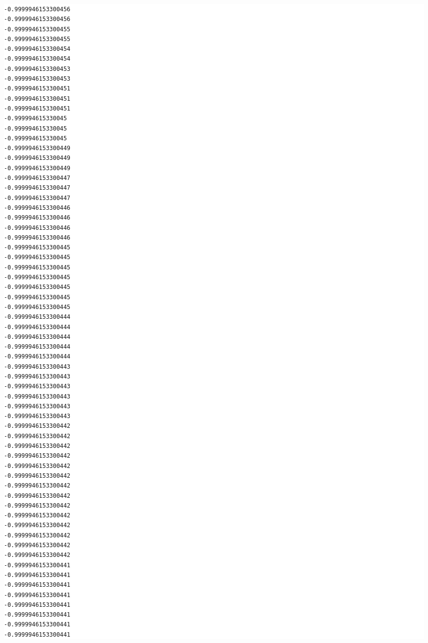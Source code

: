     -0.9999946153300456
    -0.9999946153300456
    -0.9999946153300455
    -0.9999946153300455
    -0.9999946153300454
    -0.9999946153300454
    -0.9999946153300453
    -0.9999946153300453
    -0.9999946153300451
    -0.9999946153300451
    -0.9999946153300451
    -0.999994615330045
    -0.999994615330045
    -0.999994615330045
    -0.9999946153300449
    -0.9999946153300449
    -0.9999946153300449
    -0.9999946153300447
    -0.9999946153300447
    -0.9999946153300447
    -0.9999946153300446
    -0.9999946153300446
    -0.9999946153300446
    -0.9999946153300446
    -0.9999946153300445
    -0.9999946153300445
    -0.9999946153300445
    -0.9999946153300445
    -0.9999946153300445
    -0.9999946153300445
    -0.9999946153300445
    -0.9999946153300444
    -0.9999946153300444
    -0.9999946153300444
    -0.9999946153300444
    -0.9999946153300444
    -0.9999946153300443
    -0.9999946153300443
    -0.9999946153300443
    -0.9999946153300443
    -0.9999946153300443
    -0.9999946153300443
    -0.9999946153300442
    -0.9999946153300442
    -0.9999946153300442
    -0.9999946153300442
    -0.9999946153300442
    -0.9999946153300442
    -0.9999946153300442
    -0.9999946153300442
    -0.9999946153300442
    -0.9999946153300442
    -0.9999946153300442
    -0.9999946153300442
    -0.9999946153300442
    -0.9999946153300442
    -0.9999946153300441
    -0.9999946153300441
    -0.9999946153300441
    -0.9999946153300441
    -0.9999946153300441
    -0.9999946153300441
    -0.9999946153300441
    -0.9999946153300441